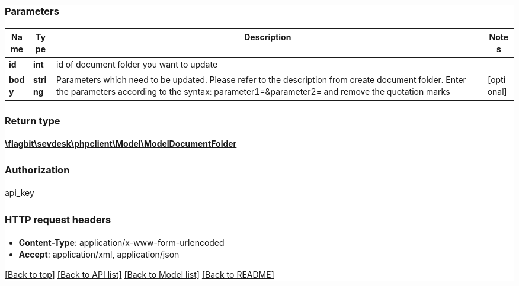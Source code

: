 ### Parameters

Name | Type | Description  | Notes
------------- | ------------- | ------------- | -------------
 **id** | **int**| id of document folder you want to update |
 **body** | **string**| Parameters which need to be updated. Please refer to the description from create document folder.    Enter the parameters according to the syntax: parameter1&#x3D;&amp;parameter2&#x3D; and remove the quotation marks | [optional]

### Return type

[**\flagbit\sevdesk\phpclient\Model\ModelDocumentFolder**](../Model/ModelDocumentFolder.md)

### Authorization

[api_key](../../README.md#api_key)

### HTTP request headers

 - **Content-Type**: application/x-www-form-urlencoded
 - **Accept**: application/xml, application/json

[[Back to top]](#) [[Back to API list]](../../README.md#documentation-for-api-endpoints) [[Back to Model list]](../../README.md#documentation-for-models) [[Back to README]](../../README.md)

